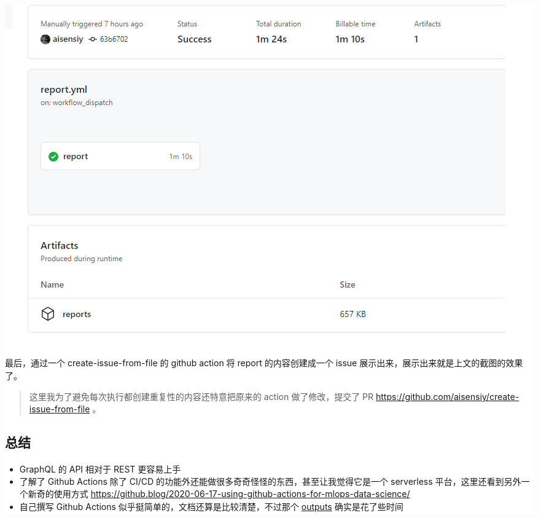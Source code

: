 ![Artifact 可以直接下载下来](/img/in-post/github-statistics/2021-07-02-01-25-25.png)

最后，通过一个 create-issue-from-file 的 github action 将 report 的内容创建成一个 issue 展示出来，展示出来就是上文的截图的效果了。

> 这里我为了避免每次执行都创建重复性的内容还特意把原来的 action 做了修改，提交了 PR https://github.com/aisensiy/create-issue-from-file 。

## 总结

- GraphQL 的 API 相对于 REST 更容易上手
- 了解了 Github Actions 除了 CI/CD 的功能外还能做很多奇奇怪怪的东西，甚至让我觉得它是一个 serverless 平台，这里还看到另外一个新奇的使用方式 https://github.blog/2020-06-17-using-github-actions-for-mlops-data-science/
- 自己撰写 Github Actions 似乎挺简单的，文档还算是比较清楚，不过那个 [outputs](https://docs.github.com/en/actions/reference/workflow-syntax-for-github-actions#jobsjob_idoutputs) 确实是花了些时间